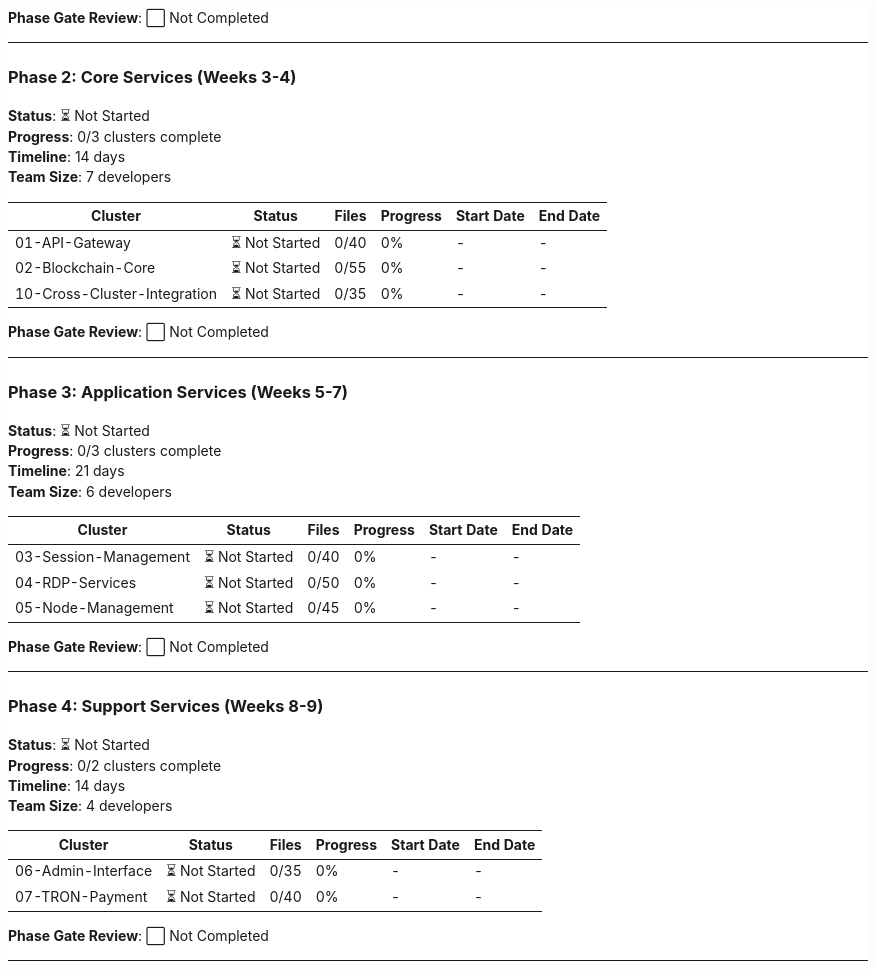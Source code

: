 **Phase Gate Review**: ⬜ Not Completed

---

### Phase 2: Core Services (Weeks 3-4)
**Status**: ⏳ Not Started  
**Progress**: 0/3 clusters complete  
**Timeline**: 14 days  
**Team Size**: 7 developers

| Cluster | Status | Files | Progress | Start Date | End Date |
|---------|--------|-------|----------|------------|----------|
| 01-API-Gateway | ⏳ Not Started | 0/40 | 0% | - | - |
| 02-Blockchain-Core | ⏳ Not Started | 0/55 | 0% | - | - |
| 10-Cross-Cluster-Integration | ⏳ Not Started | 0/35 | 0% | - | - |

**Phase Gate Review**: ⬜ Not Completed

---

### Phase 3: Application Services (Weeks 5-7)
**Status**: ⏳ Not Started  
**Progress**: 0/3 clusters complete  
**Timeline**: 21 days  
**Team Size**: 6 developers

| Cluster | Status | Files | Progress | Start Date | End Date |
|---------|--------|-------|----------|------------|----------|
| 03-Session-Management | ⏳ Not Started | 0/40 | 0% | - | - |
| 04-RDP-Services | ⏳ Not Started | 0/50 | 0% | - | - |
| 05-Node-Management | ⏳ Not Started | 0/45 | 0% | - | - |

**Phase Gate Review**: ⬜ Not Completed

---

### Phase 4: Support Services (Weeks 8-9)
**Status**: ⏳ Not Started  
**Progress**: 0/2 clusters complete  
**Timeline**: 14 days  
**Team Size**: 4 developers

| Cluster | Status | Files | Progress | Start Date | End Date |
|---------|--------|-------|----------|------------|----------|
| 06-Admin-Interface | ⏳ Not Started | 0/35 | 0% | - | - |
| 07-TRON-Payment | ⏳ Not Started | 0/40 | 0% | - | - |

**Phase Gate Review**: ⬜ Not Completed

---